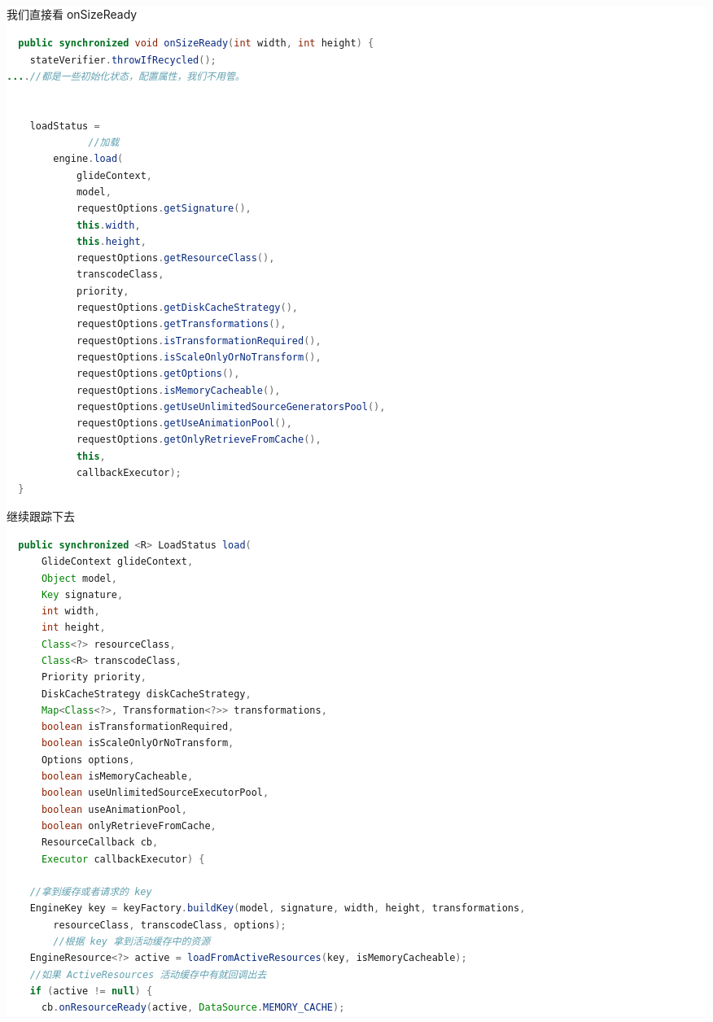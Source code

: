 我们直接看 onSizeReady

```java
  public synchronized void onSizeReady(int width, int height) {
    stateVerifier.throwIfRecycled();
....//都是一些初始化状态，配置属性，我们不用管。


    loadStatus =
              //加载
        engine.load(
            glideContext,
            model,
            requestOptions.getSignature(),
            this.width,
            this.height,
            requestOptions.getResourceClass(),
            transcodeClass,
            priority,
            requestOptions.getDiskCacheStrategy(),
            requestOptions.getTransformations(),
            requestOptions.isTransformationRequired(),
            requestOptions.isScaleOnlyOrNoTransform(),
            requestOptions.getOptions(),
            requestOptions.isMemoryCacheable(),
            requestOptions.getUseUnlimitedSourceGeneratorsPool(),
            requestOptions.getUseAnimationPool(),
            requestOptions.getOnlyRetrieveFromCache(),
            this,
            callbackExecutor);
  }
```

继续跟踪下去

```java
  public synchronized <R> LoadStatus load(
      GlideContext glideContext,
      Object model,
      Key signature,
      int width,
      int height,
      Class<?> resourceClass,
      Class<R> transcodeClass,
      Priority priority,
      DiskCacheStrategy diskCacheStrategy,
      Map<Class<?>, Transformation<?>> transformations,
      boolean isTransformationRequired,
      boolean isScaleOnlyOrNoTransform,
      Options options,
      boolean isMemoryCacheable,
      boolean useUnlimitedSourceExecutorPool,
      boolean useAnimationPool,
      boolean onlyRetrieveFromCache,
      ResourceCallback cb,
      Executor callbackExecutor) {

    //拿到缓存或者请求的 key
    EngineKey key = keyFactory.buildKey(model, signature, width, height, transformations,
        resourceClass, transcodeClass, options);
        //根据 key 拿到活动缓存中的资源
    EngineResource<?> active = loadFromActiveResources(key, isMemoryCacheable);
    //如果 ActiveResources 活动缓存中有就回调出去
    if (active != null) {
      cb.onResourceReady(active, DataSource.MEMORY_CACHE);
```